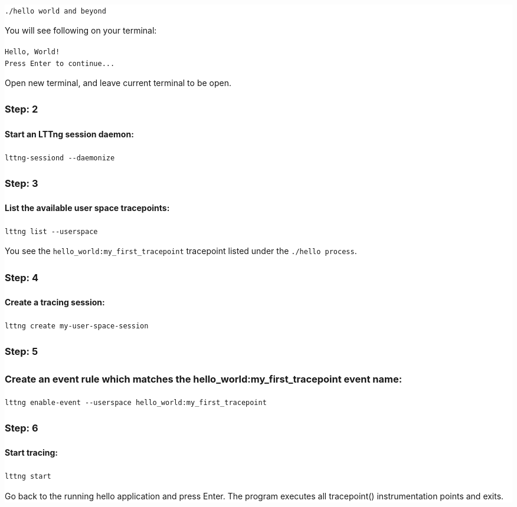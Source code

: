 ```
./hello world and beyond
```

You will see following on your terminal:

```
Hello, World!
Press Enter to continue...
```

Open new terminal, and leave current terminal to be open.


### Step: 2

#### Start an LTTng session daemon:

```
lttng-sessiond --daemonize
```

### Step: 3

#### List the available user space tracepoints:

```
lttng list --userspace
```

You see the `hello_world:my_first_tracepoint` tracepoint listed under the `./hello process`.

### Step: 4 

#### Create a tracing session:

```
lttng create my-user-space-session
```

### Step: 5

### Create an event rule which matches the hello_world:my_first_tracepoint event name:

```
lttng enable-event --userspace hello_world:my_first_tracepoint
```

### Step: 6

#### Start tracing:

```
lttng start
```

Go back to the running hello application and press Enter. The program executes all tracepoint() instrumentation points and exits.
